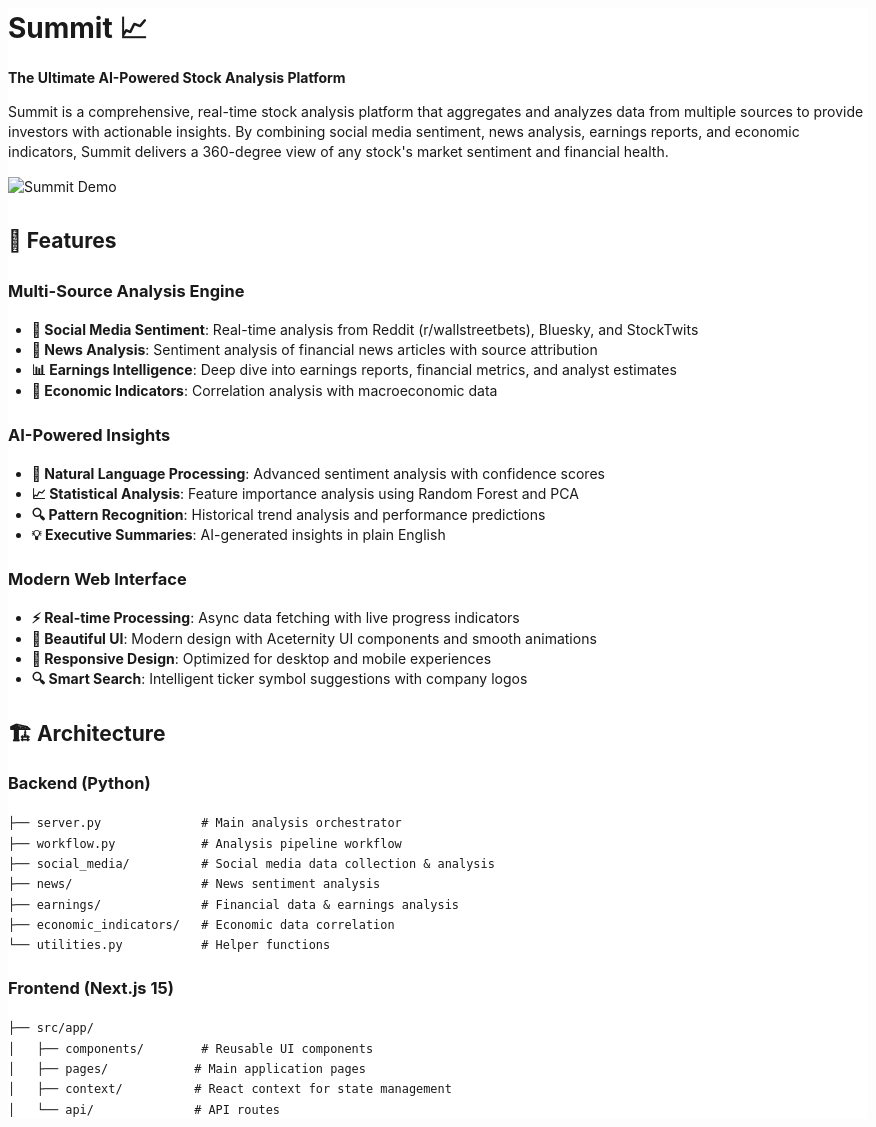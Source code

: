 # Summit 📈

**The Ultimate AI-Powered Stock Analysis Platform**

Summit is a comprehensive, real-time stock analysis platform that aggregates and analyzes data from multiple sources to provide investors with actionable insights. By combining social media sentiment, news analysis, earnings reports, and economic indicators, Summit delivers a 360-degree view of any stock's market sentiment and financial health.

![Summit Demo](https://www.linkedin.com/posts/samuils-georgiev_excited-to-share-summit-a-project-ive-been-activity-7285515688859914240-btRA?utm_source=share&utm_medium=member_desktop&rcm=ACoAADjzWe8B8_0Mr2NAGSestqgsnjY6e1y7-m0)

## 🌟 Features

### Multi-Source Analysis Engine
- **📱 Social Media Sentiment**: Real-time analysis from Reddit (r/wallstreetbets), Bluesky, and StockTwits
- **📰 News Analysis**: Sentiment analysis of financial news articles with source attribution
- **📊 Earnings Intelligence**: Deep dive into earnings reports, financial metrics, and analyst estimates
- **🏦 Economic Indicators**: Correlation analysis with macroeconomic data

### AI-Powered Insights
- **🤖 Natural Language Processing**: Advanced sentiment analysis with confidence scores
- **📈 Statistical Analysis**: Feature importance analysis using Random Forest and PCA
- **🔍 Pattern Recognition**: Historical trend analysis and performance predictions
- **💡 Executive Summaries**: AI-generated insights in plain English

### Modern Web Interface
- **⚡ Real-time Processing**: Async data fetching with live progress indicators
- **🎨 Beautiful UI**: Modern design with Aceternity UI components and smooth animations
- **📱 Responsive Design**: Optimized for desktop and mobile experiences
- **🔍 Smart Search**: Intelligent ticker symbol suggestions with company logos

## 🏗️ Architecture

### Backend (Python)
```
├── server.py              # Main analysis orchestrator
├── workflow.py            # Analysis pipeline workflow
├── social_media/          # Social media data collection & analysis
├── news/                  # News sentiment analysis
├── earnings/              # Financial data & earnings analysis
├── economic_indicators/   # Economic data correlation
└── utilities.py           # Helper functions
```

### Frontend (Next.js 15)
```
├── src/app/
│   ├── components/        # Reusable UI components
│   ├── pages/            # Main application pages
│   ├── context/          # React context for state management
│   └── api/              # API routes
```
